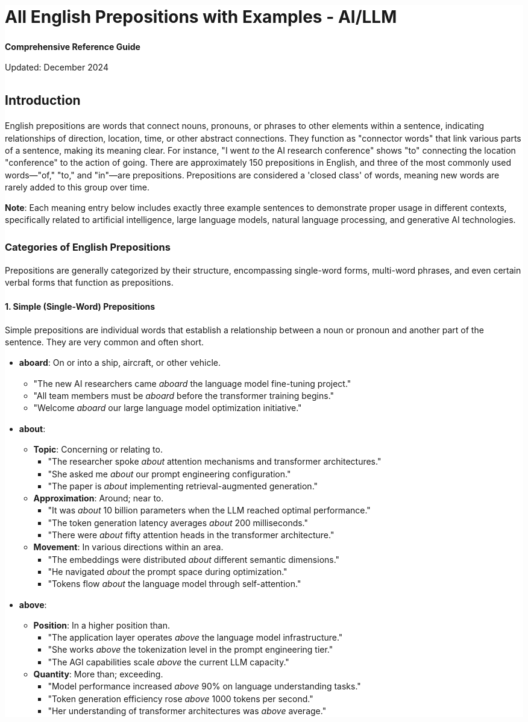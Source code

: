 # All English Prepositions with Examples - AI/LLM

**Comprehensive Reference Guide**

Updated: December 2024

## Introduction

English prepositions are words that connect nouns, pronouns, or phrases to other elements within a sentence, indicating relationships of direction, location, time, or other abstract connections. They function as "connector words" that link various parts of a sentence, making its meaning clear. For instance, "I went *to* the AI research conference" shows "to" connecting the location "conference" to the action of going. There are approximately 150 prepositions in English, and three of the most commonly used words—"of," "to," and "in"—are prepositions. Prepositions are considered a 'closed class' of words, meaning new words are rarely added to this group over time.

**Note**: Each meaning entry below includes exactly three example sentences to demonstrate proper usage in different contexts, specifically related to artificial intelligence, large language models, natural language processing, and generative AI technologies.

### Categories of English Prepositions

Prepositions are generally categorized by their structure, encompassing single-word forms, multi-word phrases, and even certain verbal forms that function as prepositions.

#### 1. Simple (Single-Word) Prepositions

Simple prepositions are individual words that establish a relationship between a noun or pronoun and another part of the sentence. They are very common and often short.

-   **aboard**: On or into a ship, aircraft, or other vehicle.
    -   "The new AI researchers came *aboard* the language model fine-tuning project."
    -   "All team members must be *aboard* before the transformer training begins."
    -   "Welcome *aboard* our large language model optimization initiative."

-   **about**:
    -   **Topic**: Concerning or relating to.
        -   "The researcher spoke *about* attention mechanisms and transformer architectures."
        -   "She asked me *about* our prompt engineering configuration."
        -   "The paper is *about* implementing retrieval-augmented generation."
    -   **Approximation**: Around; near to.
        -   "It was *about* 10 billion parameters when the LLM reached optimal performance."
        -   "The token generation latency averages *about* 200 milliseconds."
        -   "There were *about* fifty attention heads in the transformer architecture."
    -   **Movement**: In various directions within an area.
        -   "The embeddings were distributed *about* different semantic dimensions."
        -   "He navigated *about* the prompt space during optimization."
        -   "Tokens flow *about* the language model through self-attention."

-   **above**: 
    -   **Position**: In a higher position than.
        -   "The application layer operates *above* the language model infrastructure."
        -   "She works *above* the tokenization level in the prompt engineering tier."
        -   "The AGI capabilities scale *above* the current LLM capacity."
    -   **Quantity**: More than; exceeding.
        -   "Model performance increased *above* 90% on language understanding tasks."
        -   "Token generation efficiency rose *above* 1000 tokens per second."
        -   "Her understanding of transformer architectures was *above* average."
